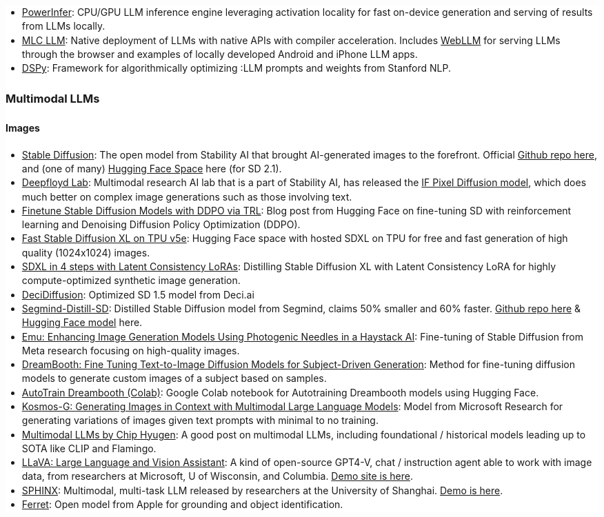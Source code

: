 * [PowerInfer](https://github.com/SJTU-IPADS/PowerInfer): CPU/GPU LLM inference engine leveraging activation locality for fast on-device generation and serving of results from LLMs locally.
* [MLC LLM](https://llm.mlc.ai/): Native deployment of LLMs with native APIs with compiler acceleration. Includes [WebLLM](https://webllm.mlc.ai/) for serving LLMs through the browser and examples of locally developed Android and iPhone LLM apps.
* [DSPy](https://github.com/stanfordnlp/dspy): Framework for algorithmically optimizing :LLM prompts and weights from Stanford NLP.


### Multimodal LLMs


#### Images



* [Stable Diffusion](https://stability.ai/stablediffusion): The open model from Stability AI that brought AI-generated images to the forefront. Official [Github repo here](https://github.com/CompVis/stable-diffusion), and (one of many) [Hugging Face Space](https://huggingface.co/spaces/stabilityai/stable-diffusion) here (for SD 2.1).
* [Deepfloyd Lab](https://www.deepfloyd.ai/): Multimodal research AI lab that is a part of Stability AI, has released the [IF Pixel Diffusion model](https://stability.ai/news/deepfloyd-if-text-to-image-model), which does much better on complex image generations such as those involving text.
* [Finetune Stable Diffusion Models with DDPO via TRL](https://huggingface.co/blog/trl-ddpo): Blog post from Hugging Face on fine-tuning SD with reinforcement learning and Denoising Diffusion Policy Optimization (DDPO).
* [Fast Stable Diffusion XL on TPU v5e](https://huggingface.co/spaces/google/sdxl): Hugging Face space with hosted SDXL on TPU for free and fast generation of high quality (1024x1024) images.
* [SDXL in 4 steps with Latent Consistency LoRAs](https://huggingface.co/blog/lcm_lora): Distilling Stable Diffusion XL with Latent Consistency LoRA for highly compute-optimized synthetic image generation.
* [DeciDiffusion](https://huggingface.co/Deci/DeciDiffusion-v1-0): Optimized SD 1.5 model from Deci.ai
* [Segmind-Distill-SD](https://blog.segmind.com/introducing-segmind-ssd-1b/): Distilled Stable Diffusion model from Segmind, claims 50% smaller and 60% faster. [Github repo here](https://github.com/segmind/distill-sd) & [Hugging Face model](https://huggingface.co/segmind/SSD-1B) here.  
* [Emu: Enhancing Image Generation Models Using Photogenic Needles in a Haystack AI](https://ai.meta.com/research/publications/emu-enhancing-image-generation-models-using-photogenic-needles-in-a-haystack): Fine-tuning of Stable Diffusion from Meta research focusing on high-quality images.
* [DreamBooth: Fine Tuning Text-to-Image Diffusion Models for Subject-Driven Generation](https://dreambooth.github.io/): Method for fine-tuning diffusion models to generate custom images of a subject based on samples.
* [AutoTrain Dreambooth (Colab)](https://colab.research.google.com/github/huggingface/autotrain-advanced/blob/main/colabs/AutoTrain_Dreambooth.ipynb#scrollTo=_LvIS7-7PcLT): Google Colab notebook for Autotraining Dreambooth models using Hugging Face.
* [Kosmos-G: Generating Images in Context with Multimodal Large Language Models](https://xichenpan.com/kosmosg/): Model from Microsoft Research for generating variations of images given text prompts with minimal to no training.
* [Multimodal LLMs by Chip Hyugen](https://huyenchip.com/2023/10/10/multimodal.html): A good post on multimodal LLMs, including foundational / historical models leading up to SOTA like CLIP and Flamingo.
* [LLaVA: Large Language and Vision Assistant](https://llava-vl.github.io/): A kind of open-source GPT4-V, chat / instruction agent able to work with image data, from researchers at Microsoft, U of Wisconsin, and Columbia. [Demo site is here](https://llava.hliu.cc/).
* [SPHINX](https://github.com/Alpha-VLLM/LLaMA2-Accessory/tree/main/SPHINX): Multimodal, multi-task LLM released by researchers at the University of Shanghai. [Demo is here](https://imagebind-llm.opengvlab.com/).
* [Ferret](https://github.com/apple/ml-ferret/): Open model from Apple for grounding and object identification.

